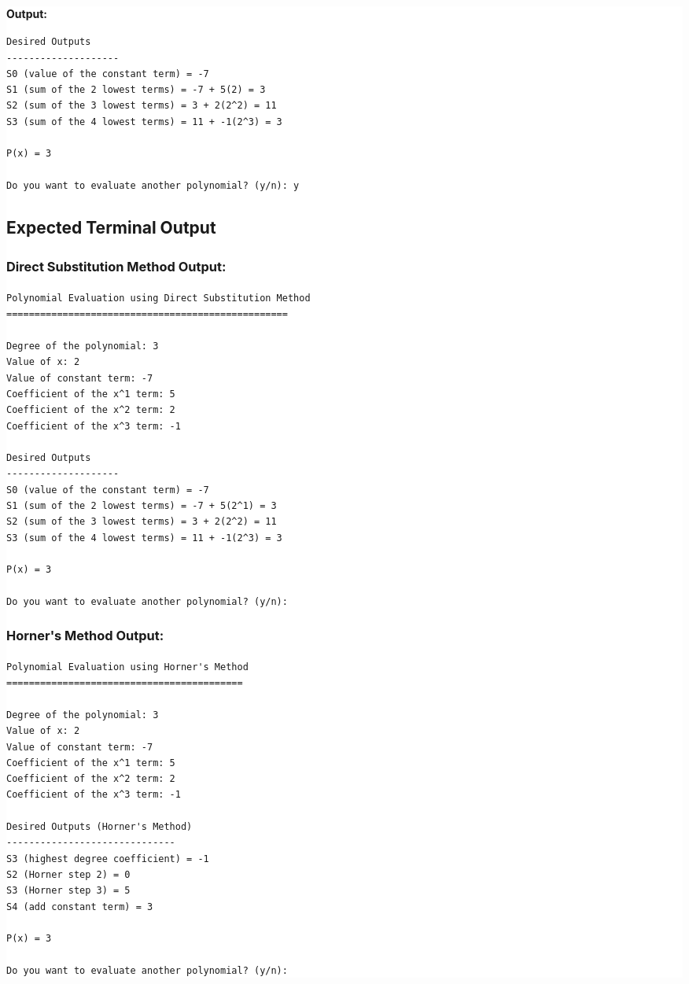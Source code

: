 **Output:**
```
Desired Outputs
--------------------
S0 (value of the constant term) = -7
S1 (sum of the 2 lowest terms) = -7 + 5(2) = 3
S2 (sum of the 3 lowest terms) = 3 + 2(2^2) = 11
S3 (sum of the 4 lowest terms) = 11 + -1(2^3) = 3

P(x) = 3

Do you want to evaluate another polynomial? (y/n): y
```

## Expected Terminal Output

### Direct Substitution Method Output:
```
Polynomial Evaluation using Direct Substitution Method
==================================================

Degree of the polynomial: 3
Value of x: 2
Value of constant term: -7
Coefficient of the x^1 term: 5
Coefficient of the x^2 term: 2
Coefficient of the x^3 term: -1

Desired Outputs
--------------------
S0 (value of the constant term) = -7
S1 (sum of the 2 lowest terms) = -7 + 5(2^1) = 3
S2 (sum of the 3 lowest terms) = 3 + 2(2^2) = 11
S3 (sum of the 4 lowest terms) = 11 + -1(2^3) = 3

P(x) = 3

Do you want to evaluate another polynomial? (y/n): 
```

### Horner's Method Output:
```
Polynomial Evaluation using Horner's Method
==========================================

Degree of the polynomial: 3
Value of x: 2
Value of constant term: -7
Coefficient of the x^1 term: 5
Coefficient of the x^2 term: 2
Coefficient of the x^3 term: -1

Desired Outputs (Horner's Method)
------------------------------
S3 (highest degree coefficient) = -1
S2 (Horner step 2) = 0
S3 (Horner step 3) = 5
S4 (add constant term) = 3

P(x) = 3

Do you want to evaluate another polynomial? (y/n): 
```

